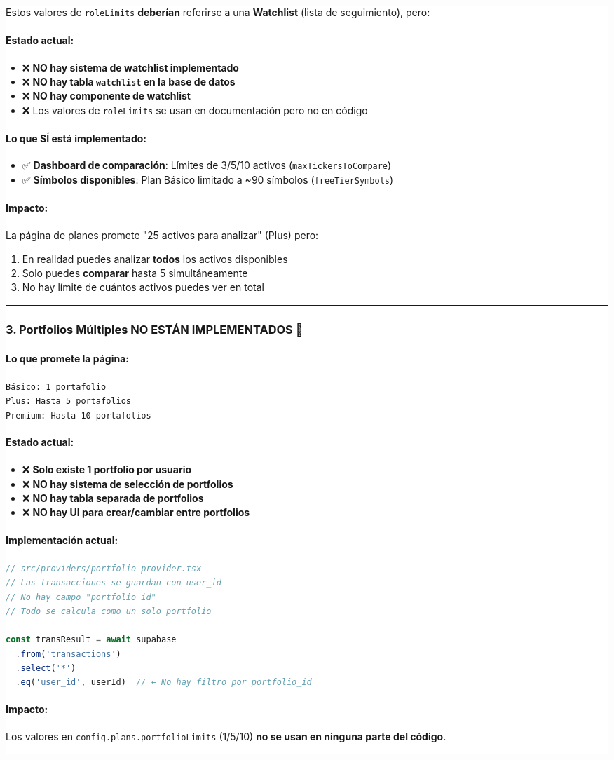 Estos valores de `roleLimits` **deberían** referirse a una **Watchlist** (lista de seguimiento), pero:

#### Estado actual:
- ❌ **NO hay sistema de watchlist implementado**
- ❌ **NO hay tabla `watchlist` en la base de datos**
- ❌ **NO hay componente de watchlist**
- ❌ Los valores de `roleLimits` se usan en documentación pero no en código

#### Lo que SÍ está implementado:
- ✅ **Dashboard de comparación**: Límites de 3/5/10 activos (`maxTickersToCompare`)
- ✅ **Símbolos disponibles**: Plan Básico limitado a ~90 símbolos (`freeTierSymbols`)

#### Impacto:
La página de planes promete "25 activos para analizar" (Plus) pero:
1. En realidad puedes analizar **todos** los activos disponibles
2. Solo puedes **comparar** hasta 5 simultáneamente
3. No hay límite de cuántos activos puedes ver en total

---

### 3. **Portfolios Múltiples NO ESTÁN IMPLEMENTADOS** 🔴

#### Lo que promete la página:
```
Básico: 1 portafolio
Plus: Hasta 5 portafolios
Premium: Hasta 10 portafolios
```

#### Estado actual:
- ❌ **Solo existe 1 portfolio por usuario**
- ❌ **NO hay sistema de selección de portfolios**
- ❌ **NO hay tabla separada de portfolios**
- ❌ **NO hay UI para crear/cambiar entre portfolios**

#### Implementación actual:
```typescript
// src/providers/portfolio-provider.tsx
// Las transacciones se guardan con user_id
// No hay campo "portfolio_id"
// Todo se calcula como un solo portfolio

const transResult = await supabase
  .from('transactions')
  .select('*')
  .eq('user_id', userId)  // ← No hay filtro por portfolio_id
```

#### Impacto:
Los valores en `config.plans.portfolioLimits` (1/5/10) **no se usan en ninguna parte del código**.

---
